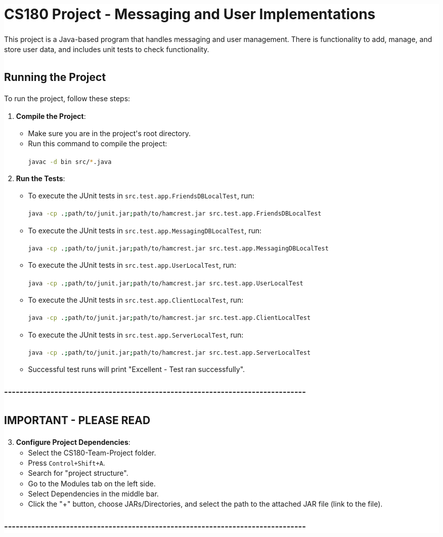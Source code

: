 # CS180 Project - Messaging and User Implementations
This project is a Java-based program that handles messaging and user management. There is functionality to add, manage, and store user data, and includes unit tests to check functionality.

## Running the Project
To run the project, follow these steps:

1. **Compile the Project**:
    - Make sure you are in the project's root directory.
    - Run this command to compile the project:
      ```bash
      javac -d bin src/*.java
      ```

2. **Run the Tests**:
    - To execute the JUnit tests in `src.test.app.FriendsDBLocalTest`, run:
      ```bash
      java -cp .;path/to/junit.jar;path/to/hamcrest.jar src.test.app.FriendsDBLocalTest
      ```
    - To execute the JUnit tests in `src.test.app.MessagingDBLocalTest`, run:
      ```bash
      java -cp .;path/to/junit.jar;path/to/hamcrest.jar src.test.app.MessagingDBLocalTest
      ```
    - To execute the JUnit tests in `src.test.app.UserLocalTest`, run:
      ```bash
      java -cp .;path/to/junit.jar;path/to/hamcrest.jar src.test.app.UserLocalTest
      ```
    - To execute the JUnit tests in `src.test.app.ClientLocalTest`, run:
      ```bash
      java -cp .;path/to/junit.jar;path/to/hamcrest.jar src.test.app.ClientLocalTest
      ```
    - To execute the JUnit tests in `src.test.app.ServerLocalTest`, run:
      ```bash
      java -cp .;path/to/junit.jar;path/to/hamcrest.jar src.test.app.ServerLocalTest
      ```
    - Successful test runs will print "Excellent - Test ran successfully".

### ------------------------------------------------------------------------------
## IMPORTANT - PLEASE READ
3. **Configure Project Dependencies**:
    - Select the CS180-Team-Project folder.
    - Press `Control+Shift+A`.
    - Search for "project structure".
    - Go to the Modules tab on the left side.
    - Select Dependencies in the middle bar.
    - Click the "+" button, choose JARs/Directories, and select the path to the attached JAR file (link to the file).
### ------------------------------------------------------------------------------
